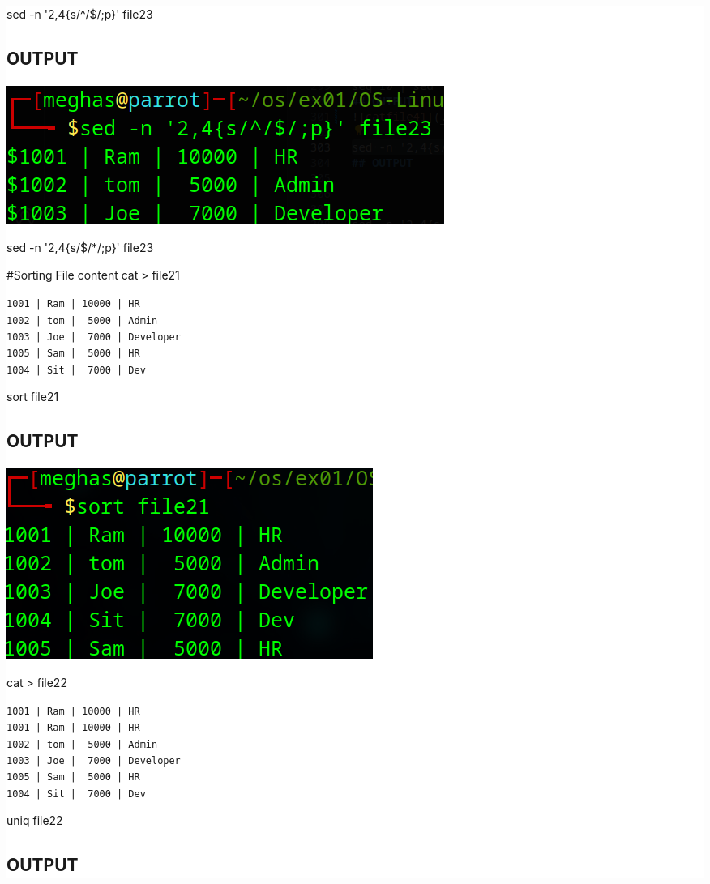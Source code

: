 sed -n '2,4{s/^/$/;p}' file23
## OUTPUT
![catfile42](./img/42-cat-file42.png)


sed -n '2,4{s/$/*/;p}' file23


#Sorting File content
cat > file21
```
1001 | Ram | 10000 | HR
1002 | tom |  5000 | Admin
1003 | Joe |  7000 | Developer
1005 | Sam |  5000 | HR
1004 | Sit |  7000 | Dev
``` 
sort file21
## OUTPUT
![catfile43](./img/42-cat-files42.png)

cat > file22
```
1001 | Ram | 10000 | HR
1001 | Ram | 10000 | HR
1002 | tom |  5000 | Admin
1003 | Joe |  7000 | Developer
1005 | Sam |  5000 | HR
1004 | Sit |  7000 | Dev
``` 
uniq file22
## OUTPUT